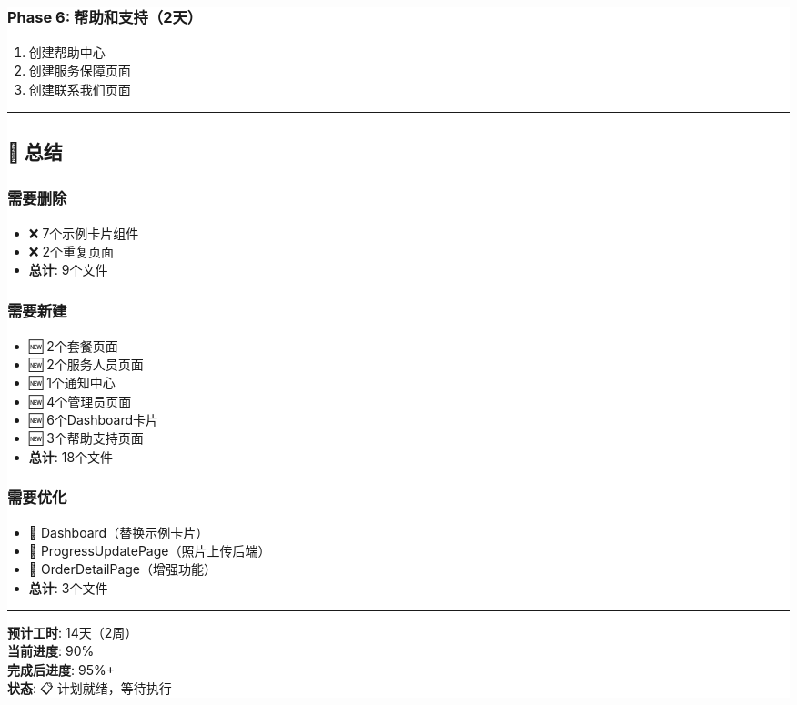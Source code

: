 ### Phase 6: 帮助和支持（2天）
1. 创建帮助中心
2. 创建服务保障页面
3. 创建联系我们页面

---

## 📝 总结

### 需要删除
- ❌ 7个示例卡片组件
- ❌ 2个重复页面
- **总计**: 9个文件

### 需要新建
- 🆕 2个套餐页面
- 🆕 2个服务人员页面
- 🆕 1个通知中心
- 🆕 4个管理员页面
- 🆕 6个Dashboard卡片
- 🆕 3个帮助支持页面
- **总计**: 18个文件

### 需要优化
- 🔄 Dashboard（替换示例卡片）
- 🔄 ProgressUpdatePage（照片上传后端）
- 🔄 OrderDetailPage（增强功能）
- **总计**: 3个文件

---

**预计工时**: 14天（2周）  
**当前进度**: 90%  
**完成后进度**: 95%+  
**状态**: 📋 计划就绪，等待执行

